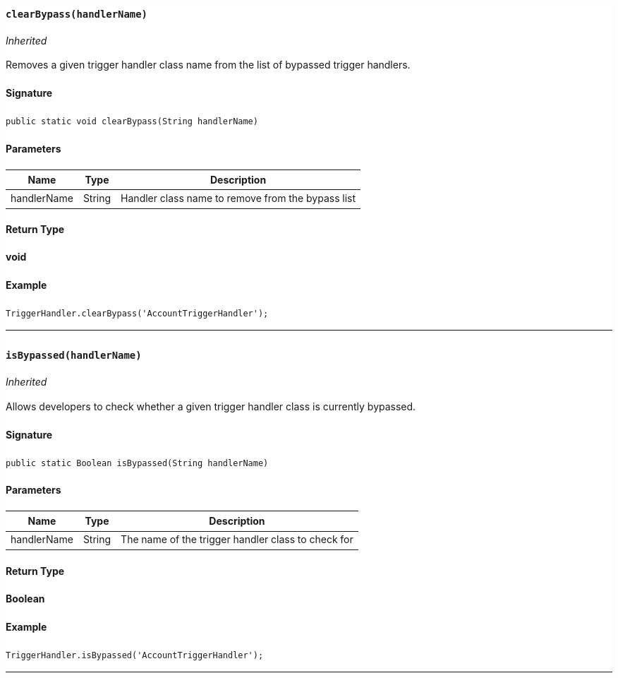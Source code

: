 
### `clearBypass(handlerName)`

*Inherited*

Removes a given trigger handler class name from 
the list of bypassed trigger handlers.

#### Signature
```apex
public static void clearBypass(String handlerName)
```

#### Parameters
| Name | Type | Description |
|------|------|-------------|
| handlerName | String | Handler class name to remove from the bypass list |

#### Return Type
**void**

#### Example
```apex
TriggerHandler.clearBypass('AccountTriggerHandler');
```

---

### `isBypassed(handlerName)`

*Inherited*

Allows developers to check whether a given trigger 
handler class is currently bypassed.

#### Signature
```apex
public static Boolean isBypassed(String handlerName)
```

#### Parameters
| Name | Type | Description |
|------|------|-------------|
| handlerName | String | The name of the trigger handler class to check for |

#### Return Type
**Boolean**

#### Example
```apex
TriggerHandler.isBypassed('AccountTriggerHandler');
```

---
